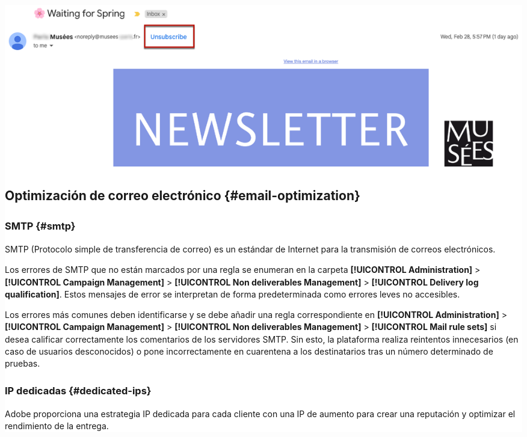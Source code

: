    ![Imagen](../assets/CreatingTypologyRules7.png)

## Optimización de correo electrónico {#email-optimization}

### SMTP {#smtp}

SMTP (Protocolo simple de transferencia de correo) es un estándar de Internet para la transmisión de correos electrónicos.

Los errores de SMTP que no están marcados por una regla se enumeran en la carpeta **[!UICONTROL Administration]** > **[!UICONTROL Campaign Management]** > **[!UICONTROL Non deliverables Management]** > **[!UICONTROL Delivery log qualification]**. Estos mensajes de error se interpretan de forma predeterminada como errores leves no accesibles.

Los errores más comunes deben identificarse y se debe añadir una regla correspondiente en **[!UICONTROL Administration]** > **[!UICONTROL Campaign Management]** > **[!UICONTROL Non deliverables Management]** > **[!UICONTROL Mail rule sets]** si desea calificar correctamente los comentarios de los servidores SMTP. Sin esto, la plataforma realiza reintentos innecesarios (en caso de usuarios desconocidos) o pone incorrectamente en cuarentena a los destinatarios tras un número determinado de pruebas.

### IP dedicadas {#dedicated-ips}

Adobe proporciona una estrategia IP dedicada para cada cliente con una IP de aumento para crear una reputación y optimizar el rendimiento de la entrega.

